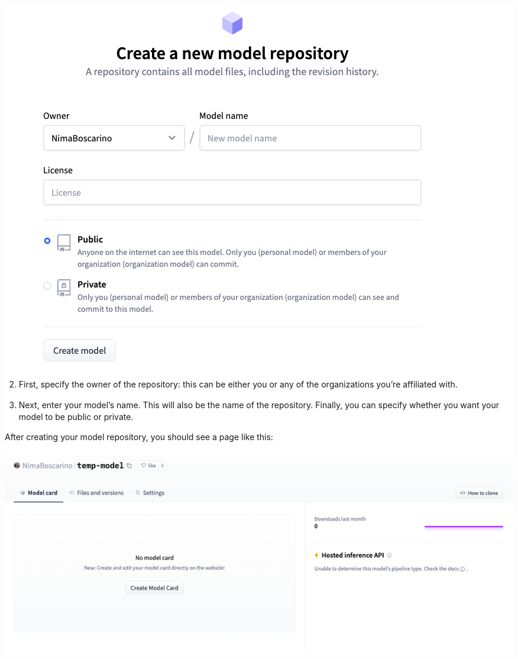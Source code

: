 ![/docs/assets/hub/new_repo.png](/docs/assets/hub/new_repo.png)

2. First, specify the owner of the repository: this can be either you or any of the organizations you’re affiliated with. 

3. Next, enter your model’s name. This will also be the name of the repository. Finally, you can specify whether you want your model to be public or private.

After creating your model repository, you should see a page like this:

![/docs/assets/hub/empty_repo.png](/docs/assets/hub/empty_repo.png)
